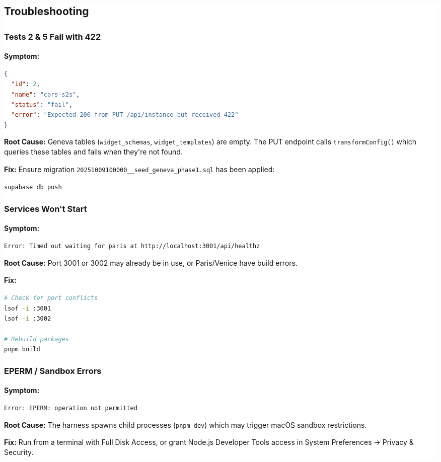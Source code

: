 ## Troubleshooting

### Tests 2 & 5 Fail with 422

**Symptom:**
```json
{
  "id": 2,
  "name": "cors-s2s",
  "status": "fail",
  "error": "Expected 200 from PUT /api/instance but received 422"
}
```

**Root Cause:**
Geneva tables (`widget_schemas`, `widget_templates`) are empty. The PUT endpoint calls `transformConfig()` which queries these tables and fails when they're not found.

**Fix:**
Ensure migration `20251009100000__seed_geneva_phase1.sql` has been applied:
```bash
supabase db push
```

### Services Won't Start

**Symptom:**
```
Error: Timed out waiting for paris at http://localhost:3001/api/healthz
```

**Root Cause:**
Port 3001 or 3002 may already be in use, or Paris/Venice have build errors.

**Fix:**
```bash
# Check for port conflicts
lsof -i :3001
lsof -i :3002

# Rebuild packages
pnpm build
```

### EPERM / Sandbox Errors

**Symptom:**
```
Error: EPERM: operation not permitted
```

**Root Cause:**
The harness spawns child processes (`pnpm dev`) which may trigger macOS sandbox restrictions.

**Fix:**
Run from a terminal with Full Disk Access, or grant Node.js Developer Tools access in System Preferences → Privacy & Security.
